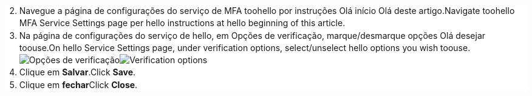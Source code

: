 2. <span data-ttu-id="7997a-409">Navegue a página de configurações do serviço de MFA toohello por instruções Olá início Olá deste artigo.</span><span class="sxs-lookup"><span data-stu-id="7997a-409">Navigate toohello MFA Service Settings page per hello instructions at hello beginning of this article.</span></span>
3. <span data-ttu-id="7997a-410">Na página de configurações do serviço de hello, em Opções de verificação, marque/desmarque opções Olá desejar toouse.</span><span class="sxs-lookup"><span data-stu-id="7997a-410">On hello Service Settings page, under verification options, select/unselect hello options you wish toouse.</span></span>
   <span data-ttu-id="7997a-411">![Opções de verificação](./media/multi-factor-authentication-whats-next/authmethods.png)</span><span class="sxs-lookup"><span data-stu-id="7997a-411">![Verification options](./media/multi-factor-authentication-whats-next/authmethods.png)</span></span>
4. <span data-ttu-id="7997a-412">Clique em **Salvar**.</span><span class="sxs-lookup"><span data-stu-id="7997a-412">Click **Save**.</span></span>
5. <span data-ttu-id="7997a-413">Clique em **fechar**</span><span class="sxs-lookup"><span data-stu-id="7997a-413">Click **Close**.</span></span>

